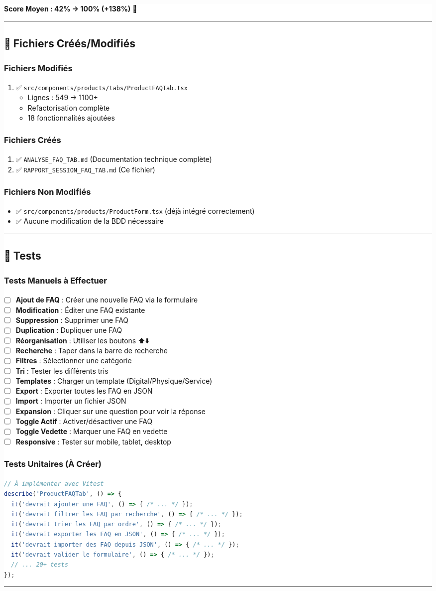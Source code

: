 **Score Moyen : 42% → 100% (+138%)** 🚀

---

## 📁 **Fichiers Créés/Modifiés**

### Fichiers Modifiés
1. ✅ `src/components/products/tabs/ProductFAQTab.tsx`
   - Lignes : 549 → 1100+
   - Refactorisation complète
   - 18 fonctionnalités ajoutées

### Fichiers Créés
1. ✅ `ANALYSE_FAQ_TAB.md` (Documentation technique complète)
2. ✅ `RAPPORT_SESSION_FAQ_TAB.md` (Ce fichier)

### Fichiers Non Modifiés
- ✅ `src/components/products/ProductForm.tsx` (déjà intégré correctement)
- ✅ Aucune modification de la BDD nécessaire

---

## 🧪 **Tests**

### Tests Manuels à Effectuer
- [ ] **Ajout de FAQ** : Créer une nouvelle FAQ via le formulaire
- [ ] **Modification** : Éditer une FAQ existante
- [ ] **Suppression** : Supprimer une FAQ
- [ ] **Duplication** : Dupliquer une FAQ
- [ ] **Réorganisation** : Utiliser les boutons ⬆️⬇️
- [ ] **Recherche** : Taper dans la barre de recherche
- [ ] **Filtres** : Sélectionner une catégorie
- [ ] **Tri** : Tester les différents tris
- [ ] **Templates** : Charger un template (Digital/Physique/Service)
- [ ] **Export** : Exporter toutes les FAQ en JSON
- [ ] **Import** : Importer un fichier JSON
- [ ] **Expansion** : Cliquer sur une question pour voir la réponse
- [ ] **Toggle Actif** : Activer/désactiver une FAQ
- [ ] **Toggle Vedette** : Marquer une FAQ en vedette
- [ ] **Responsive** : Tester sur mobile, tablet, desktop

### Tests Unitaires (À Créer)
```typescript
// À implémenter avec Vitest
describe('ProductFAQTab', () => {
  it('devrait ajouter une FAQ', () => { /* ... */ });
  it('devrait filtrer les FAQ par recherche', () => { /* ... */ });
  it('devrait trier les FAQ par ordre', () => { /* ... */ });
  it('devrait exporter les FAQ en JSON', () => { /* ... */ });
  it('devrait importer des FAQ depuis JSON', () => { /* ... */ });
  it('devrait valider le formulaire', () => { /* ... */ });
  // ... 20+ tests
});
```

---
